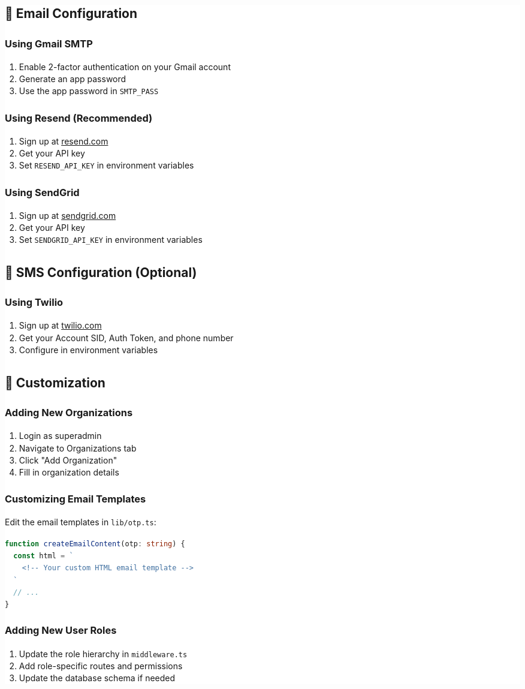 ## 📧 Email Configuration

### Using Gmail SMTP
1. Enable 2-factor authentication on your Gmail account
2. Generate an app password
3. Use the app password in `SMTP_PASS`

### Using Resend (Recommended)
1. Sign up at [resend.com](https://resend.com)
2. Get your API key
3. Set `RESEND_API_KEY` in environment variables

### Using SendGrid
1. Sign up at [sendgrid.com](https://sendgrid.com)
2. Get your API key
3. Set `SENDGRID_API_KEY` in environment variables

## 📱 SMS Configuration (Optional)

### Using Twilio
1. Sign up at [twilio.com](https://twilio.com)
2. Get your Account SID, Auth Token, and phone number
3. Configure in environment variables

## 🔧 Customization

### Adding New Organizations
1. Login as superadmin
2. Navigate to Organizations tab
3. Click "Add Organization"
4. Fill in organization details

### Customizing Email Templates
Edit the email templates in `lib/otp.ts`:
```typescript
function createEmailContent(otp: string) {
  const html = `
    <!-- Your custom HTML email template -->
  `
  // ...
}
```

### Adding New User Roles
1. Update the role hierarchy in `middleware.ts`
2. Add role-specific routes and permissions
3. Update the database schema if needed
